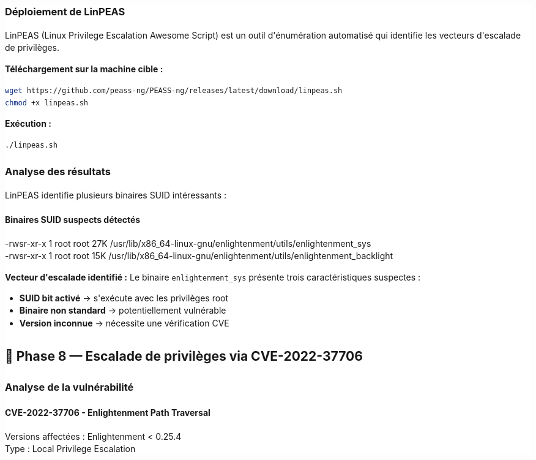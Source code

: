 ### Déploiement de LinPEAS

LinPEAS (Linux Privilege Escalation Awesome Script) est un outil d'énumération automatisé qui identifie les vecteurs d'escalade de privilèges.

**Téléchargement sur la machine cible :**

```bash
wget https://github.com/peass-ng/PEASS-ng/releases/latest/download/linpeas.sh
chmod +x linpeas.sh
```

**Exécution :**

```bash
./linpeas.sh
```

### Analyse des résultats

LinPEAS identifie plusieurs binaires SUID intéressants :

<div class="bg-red-50 dark:bg-red-900/20 p-5 rounded-xl shadow-lg my-4 border-l-4 border-red-500">
    <h4 class="text-xl font-bold mb-4 text-red-600 dark:text-red-400 flex items-center">
        <i class="fas fa-exclamation-triangle mr-2"></i>Binaires SUID suspects détectés
    </h4>
    <div class="bg-gray-100 dark:bg-gray-800 p-4 rounded font-mono text-sm space-y-2">
        <div class="text-red-600 dark:text-red-400">
            -rwsr-xr-x 1 root root 27K /usr/lib/x86_64-linux-gnu/enlightenment/utils/enlightenment_sys
        </div>
        <div class="text-amber-600 dark:text-amber-400">
            -rwsr-xr-x 1 root root 15K /usr/lib/x86_64-linux-gnu/enlightenment/utils/enlightenment_backlight
        </div>
    </div>
</div>

<div class="bg-red-100 dark:bg-red-900/20 border-l-4 border-red-500 p-4 my-4 rounded-r-lg">
    <p class="text-red-800 dark:text-red-200">
        <i class="fas fa-search mr-2 text-red-500"></i>
        <strong>Vecteur d'escalade identifié :</strong> Le binaire <code class="bg-red-200 dark:bg-red-900 px-2 py-1 rounded">enlightenment_sys</code> présente trois caractéristiques suspectes :
    </p>
    <ul class="mt-3 ml-6 space-y-1 text-red-700 dark:text-red-300">
        <li><strong>SUID bit activé</strong> → s'exécute avec les privilèges root</li>
        <li><strong>Binaire non standard</strong> → potentiellement vulnérable</li>
        <li><strong>Version inconnue</strong> → nécessite une vérification CVE</li>
    </ul>
</div>

## 👑 Phase 8 — Escalade de privilèges via CVE-2022-37706

### Analyse de la vulnérabilité

<div class="bg-red-50 dark:bg-red-900/20 p-6 rounded-xl border-l-4 border-red-500 my-4">
    <h4 class="text-xl font-bold text-red-600 dark:text-red-400 mb-3 flex items-center">
        <i class="fas fa-bug mr-2"></i>CVE-2022-37706 - Enlightenment Path Traversal
    </h4>
    <div class="space-y-2 text-gray-700 dark:text-gray-300">
        <div class="grid md:grid-cols-2 gap-4">
            <div>
                <span class="font-semibold text-red-600 dark:text-red-400">Versions affectées :</span> Enlightenment &lt; 0.25.4
            </div>
            <div>
                <span class="font-semibold text-red-600 dark:text-red-400">Type :</span> Local Privilege Escalation
            </div>
            <div>